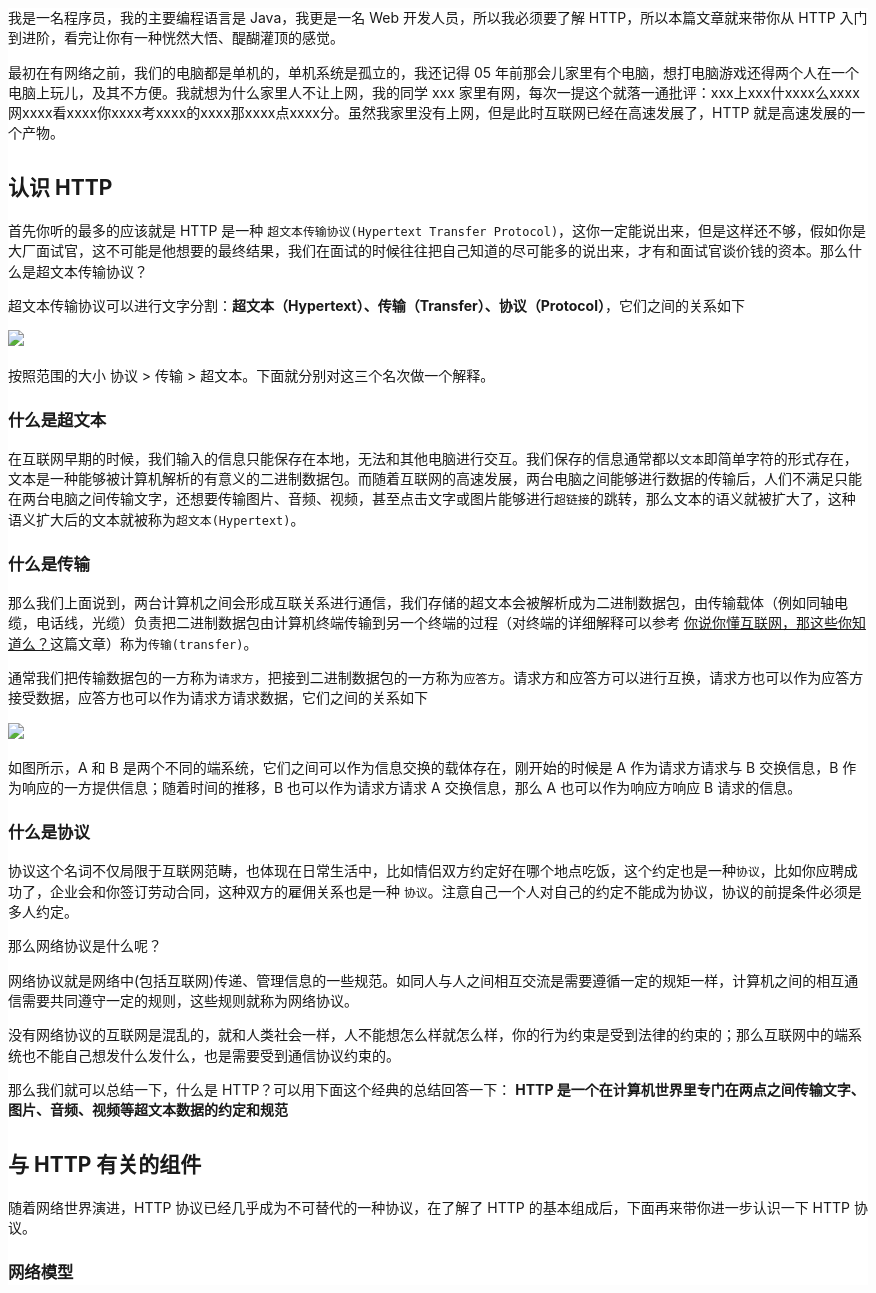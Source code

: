 我是一名程序员，我的主要编程语言是 Java，我更是一名 Web 开发人员，所以我必须要了解 HTTP，所以本篇文章就来带你从 HTTP 入门到进阶，看完让你有一种恍然大悟、醍醐灌顶的感觉。

最初在有网络之前，我们的电脑都是单机的，单机系统是孤立的，我还记得 05 年前那会儿家里有个电脑，想打电脑游戏还得两个人在一个电脑上玩儿，及其不方便。我就想为什么家里人不让上网，我的同学 xxx 家里有网，每次一提这个就落一通批评：xxx上xxx什xxxx么xxxx网xxxx看xxxx你xxxx考xxxx的xxxx那xxxx点xxxx分。虽然我家里没有上网，但是此时互联网已经在高速发展了，HTTP 就是高速发展的一个产物。

## 认识 HTTP

首先你听的最多的应该就是 HTTP 是一种 `超文本传输协议(Hypertext Transfer Protocol)`，这你一定能说出来，但是这样还不够，假如你是大厂面试官，这不可能是他想要的最终结果，我们在面试的时候往往把自己知道的尽可能多的说出来，才有和面试官谈价钱的资本。那么什么是超文本传输协议？

超文本传输协议可以进行文字分割：**超文本（Hypertext）、传输（Transfer）、协议（Protocol）**，它们之间的关系如下

![](img/3819140bc3491f8442eadb7f929ed30c.png)

按照范围的大小 协议 > 传输 > 超文本。下面就分别对这三个名次做一个解释。

### 什么是超文本

在互联网早期的时候，我们输入的信息只能保存在本地，无法和其他电脑进行交互。我们保存的信息通常都以`文本`即简单字符的形式存在，文本是一种能够被计算机解析的有意义的二进制数据包。而随着互联网的高速发展，两台电脑之间能够进行数据的传输后，人们不满足只能在两台电脑之间传输文字，还想要传输图片、音频、视频，甚至点击文字或图片能够进行`超链接`的跳转，那么文本的语义就被扩大了，这种语义扩大后的文本就被称为`超文本(Hypertext)`。

### 什么是传输

那么我们上面说到，两台计算机之间会形成互联关系进行通信，我们存储的超文本会被解析成为二进制数据包，由传输载体（例如同轴电缆，电话线，光缆）负责把二进制数据包由计算机终端传输到另一个终端的过程（对终端的详细解释可以参考 [你说你懂互联网，那这些你知道么？](https://mp.weixin.qq.com/s?__biz=MzU2NDg0OTgyMA==&mid=2247484872&idx=1&sn=49e3e9d3f31ad39ad92f78921bc45ccf&chksm=fc45f83bcb32712d98e577ef3980be895e72432de9749ba3c56d6189268552a738a88103deeb&token=600677552&lang=zh_CN#rd)这篇文章）称为`传输(transfer)`。

通常我们把传输数据包的一方称为`请求方`，把接到二进制数据包的一方称为`应答方`。请求方和应答方可以进行互换，请求方也可以作为应答方接受数据，应答方也可以作为请求方请求数据，它们之间的关系如下

![](img/da2a06bdf01c80cecfd9c2ae681cdc5a.png)

如图所示，A 和 B 是两个不同的端系统，它们之间可以作为信息交换的载体存在，刚开始的时候是 A 作为请求方请求与 B 交换信息，B 作为响应的一方提供信息；随着时间的推移，B 也可以作为请求方请求 A 交换信息，那么 A 也可以作为响应方响应 B 请求的信息。

### 什么是协议

协议这个名词不仅局限于互联网范畴，也体现在日常生活中，比如情侣双方约定好在哪个地点吃饭，这个约定也是一种`协议`，比如你应聘成功了，企业会和你签订劳动合同，这种双方的雇佣关系也是一种 `协议`。注意自己一个人对自己的约定不能成为协议，协议的前提条件必须是多人约定。

那么网络协议是什么呢？

网络协议就是网络中(包括互联网)传递、管理信息的一些规范。如同人与人之间相互交流是需要遵循一定的规矩一样，计算机之间的相互通信需要共同遵守一定的规则，这些规则就称为网络协议。

没有网络协议的互联网是混乱的，就和人类社会一样，人不能想怎么样就怎么样，你的行为约束是受到法律的约束的；那么互联网中的端系统也不能自己想发什么发什么，也是需要受到通信协议约束的。

那么我们就可以总结一下，什么是 HTTP？可以用下面这个经典的总结回答一下： **HTTP 是一个在计算机世界里专门在两点之间传输文字、图片、音频、视频等超文本数据的约定和规范**

## 与 HTTP 有关的组件

随着网络世界演进，HTTP 协议已经几乎成为不可替代的一种协议，在了解了 HTTP 的基本组成后，下面再来带你进一步认识一下 HTTP 协议。

### 网络模型
